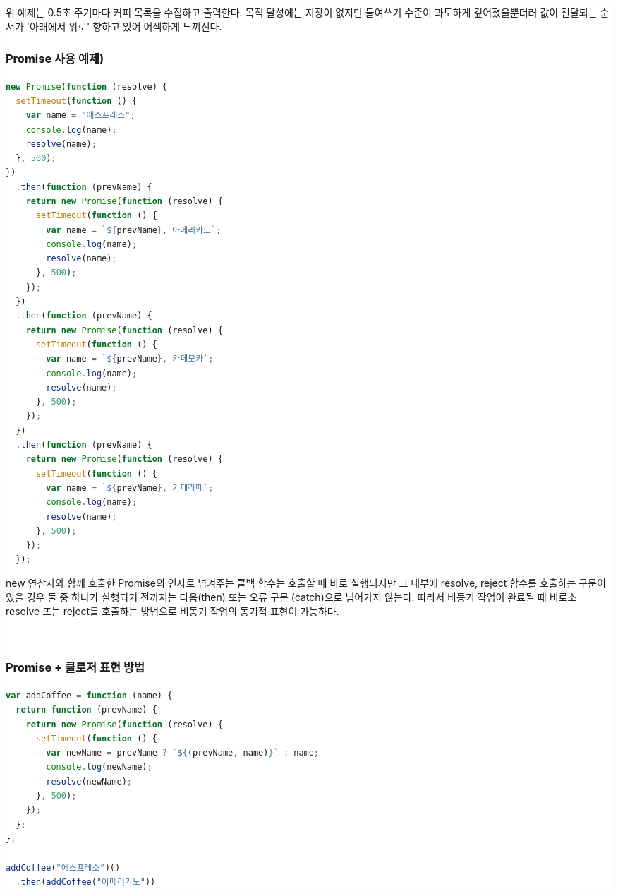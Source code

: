 위 예제는 0.5초 주기마다 커피 목록을 수집하고 출력한다.
목적 달성에는 지장이 없지만 들여쓰기 수준이 과도하게 깊어졌을뿐더러 값이 전달되는 순서가 '아래에서 위로' 향하고 있어 어색하게 느껴진다.

### Promise 사용 예제)

```js
new Promise(function (resolve) {
  setTimeout(function () {
    var name = "에스프레소";
    console.log(name);
    resolve(name);
  }, 500);
})
  .then(function (prevName) {
    return new Promise(function (resolve) {
      setTimeout(function () {
        var name = `${prevName}, 아메리카노`;
        console.log(name);
        resolve(name);
      }, 500);
    });
  })
  .then(function (prevName) {
    return new Promise(function (resolve) {
      setTimeout(function () {
        var name = `${prevName}, 카페모카`;
        console.log(name);
        resolve(name);
      }, 500);
    });
  })
  .then(function (prevName) {
    return new Promise(function (resolve) {
      setTimeout(function () {
        var name = `${prevName}, 카페라떼`;
        console.log(name);
        resolve(name);
      }, 500);
    });
  });
```

new 연산자와 함께 호출한 Promise의 인자로 넘겨주는 콜백 함수는 호출할 때 바로 실행되지만 그 내부에 resolve, reject 함수를 호출하는 구문이 있을 경우 둘 중 하나가 실행되기 전까지는 다음(then) 또는 오류 구문 (catch)으로 넘어가지 않는다. 따라서 비동기 작업이 완료될 때 비로소 resolve 또는 reject를 호출하는 방법으로 비동기 작업의 동기적 표현이 가능하다.

<br>

### Promise + 클로저 표현 방법

```js
var addCoffee = function (name) {
  return function (prevName) {
    return new Promise(function (resolve) {
      setTimeout(function () {
        var newName = prevName ? `${(prevName, name)}` : name;
        console.log(newName);
        resolve(newName);
      }, 500);
    });
  };
};

addCoffee("에스프레소")()
  .then(addCoffee("아메리카노"))
```